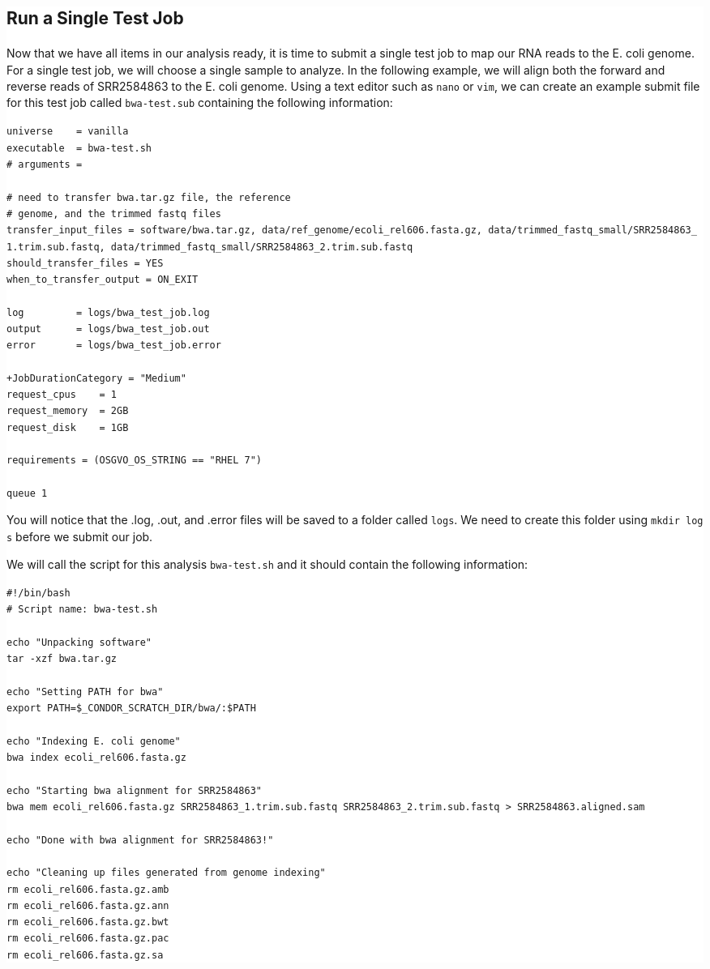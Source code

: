 
## Run a Single Test Job

Now that we have all items in our analysis ready, it is time to submit a single test job to map our RNA reads to the E. coli genome. For a single test job, we will choose a single sample to analyze. In the following example, we will align both the forward and reverse reads of SRR2584863 to the E. coli genome. Using a text editor such as `nano` or `vim`, we can create an example submit file for this test job called `bwa-test.sub` containing the following information:

```
universe    = vanilla
executable  = bwa-test.sh
# arguments = 

# need to transfer bwa.tar.gz file, the reference
# genome, and the trimmed fastq files
transfer_input_files = software/bwa.tar.gz, data/ref_genome/ecoli_rel606.fasta.gz, data/trimmed_fastq_small/SRR2584863_1.trim.sub.fastq, data/trimmed_fastq_small/SRR2584863_2.trim.sub.fastq
should_transfer_files = YES
when_to_transfer_output = ON_EXIT

log         = logs/bwa_test_job.log
output      = logs/bwa_test_job.out
error       = logs/bwa_test_job.error

+JobDurationCategory = "Medium"
request_cpus    = 1
request_memory  = 2GB
request_disk    = 1GB

requirements = (OSGVO_OS_STRING == "RHEL 7")

queue 1
```
You will notice that the .log, .out, and .error files will be saved to a folder called `logs`. We need to create this folder using `mkdir logs` before we submit our job. 

We will call the script for this analysis `bwa-test.sh` and it should contain the following information: 

```
#!/bin/bash
# Script name: bwa-test.sh

echo "Unpacking software"
tar -xzf bwa.tar.gz

echo "Setting PATH for bwa" 
export PATH=$_CONDOR_SCRATCH_DIR/bwa/:$PATH

echo "Indexing E. coli genome"
bwa index ecoli_rel606.fasta.gz

echo "Starting bwa alignment for SRR2584863"
bwa mem ecoli_rel606.fasta.gz SRR2584863_1.trim.sub.fastq SRR2584863_2.trim.sub.fastq > SRR2584863.aligned.sam

echo "Done with bwa alignment for SRR2584863!"

echo "Cleaning up files generated from genome indexing"
rm ecoli_rel606.fasta.gz.amb
rm ecoli_rel606.fasta.gz.ann
rm ecoli_rel606.fasta.gz.bwt
rm ecoli_rel606.fasta.gz.pac
rm ecoli_rel606.fasta.gz.sa
```